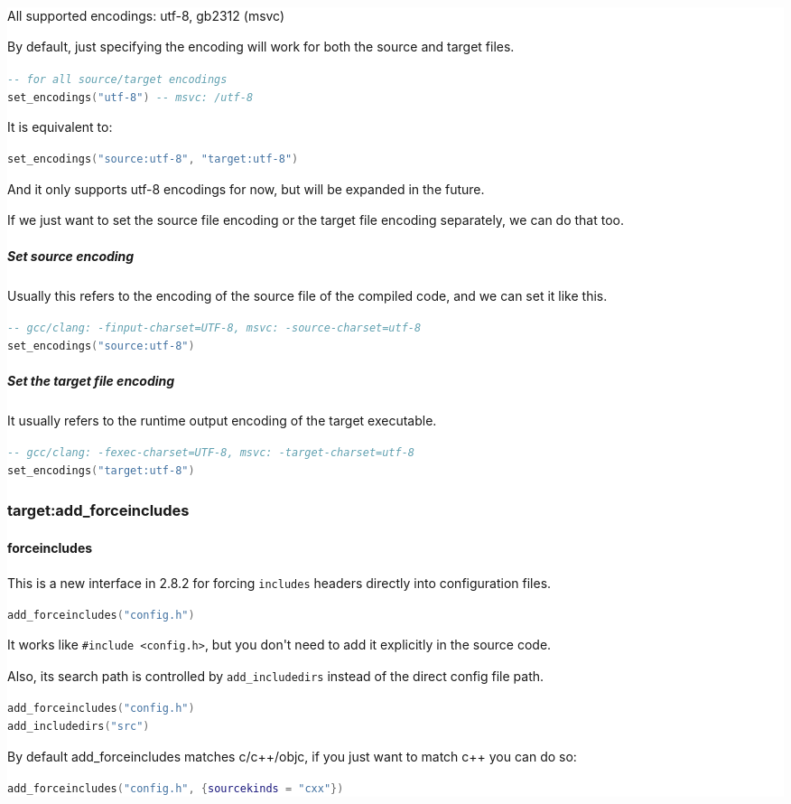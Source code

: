 All supported encodings: utf-8, gb2312 (msvc)

By default, just specifying the encoding will work for both the source and target files.

```lua
-- for all source/target encodings
set_encodings("utf-8") -- msvc: /utf-8
```

It is equivalent to:

```lua
set_encodings("source:utf-8", "target:utf-8")
```

And it only supports utf-8 encodings for now, but will be expanded in the future.

If we just want to set the source file encoding or the target file encoding separately, we can do that too.

##### Set source encoding

Usually this refers to the encoding of the source file of the compiled code, and we can set it like this.

```lua
-- gcc/clang: -finput-charset=UTF-8, msvc: -source-charset=utf-8
set_encodings("source:utf-8")
```

##### Set the target file encoding

It usually refers to the runtime output encoding of the target executable.

```lua
-- gcc/clang: -fexec-charset=UTF-8, msvc: -target-charset=utf-8
set_encodings("target:utf-8")
```

### target:add_forceincludes

#### forceincludes

This is a new interface in 2.8.2 for forcing `includes` headers directly into configuration files.

```lua
add_forceincludes("config.h")
```

It works like `#include <config.h>`, but you don't need to add it explicitly in the source code.

Also, its search path is controlled by ``add_includedirs`` instead of the direct config file path.

```lua
add_forceincludes("config.h")
add_includedirs("src")
```

By default add_forceincludes matches c/c++/objc, if you just want to match c++ you can do so:

```lua
add_forceincludes("config.h", {sourcekinds = "cxx"})
```
